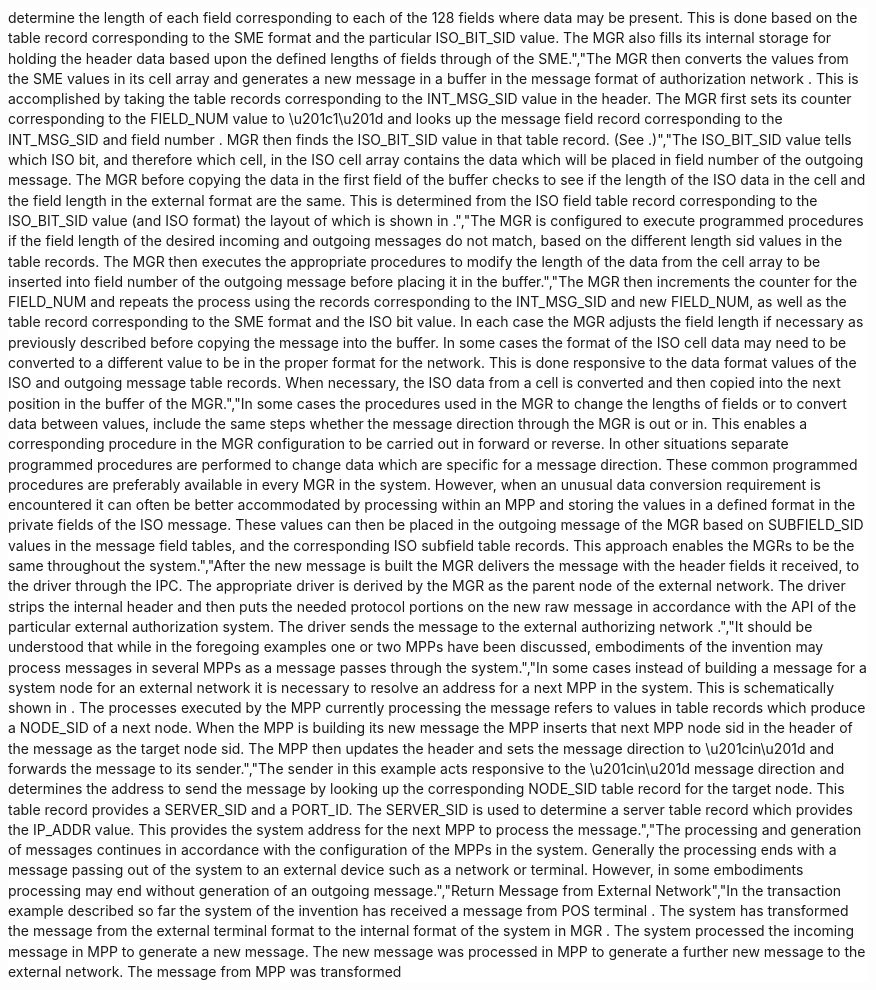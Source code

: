 determine the length of each field corresponding to each of the 128 fields where data may be present. This is done based on the table record corresponding to the SME format and the particular ISO_BIT_SID value. The MGR also fills its internal storage for holding the header data based upon the defined lengths of fields  through  of the SME.","The MGR  then converts the values from the SME values in its cell array and generates a new message in a buffer in the message format of authorization network . This is accomplished by taking the table records corresponding to the INT_MSG_SID value in the header. The MGR first sets its counter corresponding to the FIELD_NUM value to \u201c1\u201d and looks up the message field record corresponding to the INT_MSG_SID and field number . MGR  then finds the ISO_BIT_SID value in that table record. (See .)","The ISO_BIT_SID value tells which ISO bit, and therefore which cell, in the ISO cell array contains the data which will be placed in field number  of the outgoing message. The MGR  before copying the data in the first field of the buffer checks to see if the length of the ISO data in the cell and the field length in the external format are the same. This is determined from the ISO field table record corresponding to the ISO_BIT_SID value (and ISO format) the layout of which is shown in .","The MGR is configured to execute programmed procedures if the field length of the desired incoming and outgoing messages do not match, based on the different length sid values in the table records. The MGR then executes the appropriate procedures to modify the length of the data from the cell array to be inserted into field number  of the outgoing message before placing it in the buffer.","The MGR then increments the counter for the FIELD_NUM and repeats the process using the records corresponding to the INT_MSG_SID and new FIELD_NUM, as well as the table record corresponding to the SME format and the ISO bit value. In each case the MGR adjusts the field length if necessary as previously described before copying the message into the buffer. In some cases the format of the ISO cell data may need to be converted to a different value to be in the proper format for the network. This is done responsive to the data format values of the ISO and outgoing message table records. When necessary, the ISO data from a cell is converted and then copied into the next position in the buffer of the MGR.","In some cases the procedures used in the MGR to change the lengths of fields or to convert data between values, include the same steps whether the message direction through the MGR is out or in. This enables a corresponding procedure in the MGR configuration to be carried out in forward or reverse. In other situations separate programmed procedures are performed to change data which are specific for a message direction. These common programmed procedures are preferably available in every MGR in the system. However, when an unusual data conversion requirement is encountered it can often be better accommodated by processing within an MPP and storing the values in a defined format in the private fields of the ISO message. These values can then be placed in the outgoing message of the MGR based on SUBFIELD_SID values in the message field tables, and the corresponding ISO subfield table records. This approach enables the MGRs to be the same throughout the system.","After the new message is built the MGR  delivers the message with the header fields it received, to the driver  through the IPC. The appropriate driver is derived by the MGR as the parent node of the external network. The driver strips the internal header and then puts the needed protocol portions on the new raw message in accordance with the API of the particular external authorization system. The driver sends the message to the external authorizing network .","It should be understood that while in the foregoing examples one or two MPPs have been discussed, embodiments of the invention may process messages in several MPPs as a message passes through the system.","In some cases instead of building a message for a system node for an external network it is necessary to resolve an address for a next MPP in the system. This is schematically shown in . The processes executed by the MPP currently processing the message refers to values in table records  which produce a NODE_SID of a next node. When the MPP is building its new message the MPP inserts that next MPP node sid in the header of the message as the target node sid. The MPP then updates the header and sets the message direction to \u201cin\u201d and forwards the message to its sender.","The sender in this example acts responsive to the \u201cin\u201d message direction and determines the address to send the message by looking up the corresponding NODE_SID table record  for the target node. This table record provides a SERVER_SID and a PORT_ID. The SERVER_SID is used to determine a server table record  which provides the IP_ADDR value. This provides the system address for the next MPP to process the message.","The processing and generation of messages continues in accordance with the configuration of the MPPs in the system. Generally the processing ends with a message passing out of the system to an external device such as a network or terminal. However, in some embodiments processing may end without generation of an outgoing message.","Return Message from External Network","In the transaction example described so far the system of the invention has received a message from POS terminal . The system has transformed the message from the external terminal format to the internal format of the system in MGR . The system processed the incoming message in MPP  to generate a new message. The new message was processed in MPP  to generate a further new message to the external network. The message from MPP  was transformed